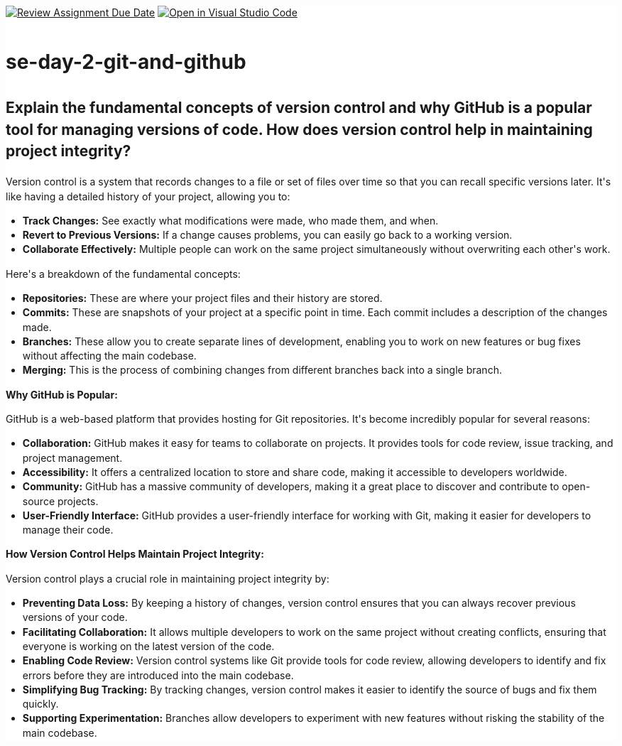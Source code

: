 [![Review Assignment Due Date](https://classroom.github.com/assets/deadline-readme-button-22041afd0340ce965d47ae6ef1cefeee28c7c493a6346c4f15d667ab976d596c.svg)](https://classroom.github.com/a/8wgCKhpZ)
[![Open in Visual Studio Code](https://classroom.github.com/assets/open-in-vscode-2e0aaae1b6195c2367325f4f02e2d04e9abb55f0b24a779b69b11b9e10269abc.svg)](https://classroom.github.com/online_ide?assignment_repo_id=18467784&assignment_repo_type=AssignmentRepo)
# se-day-2-git-and-github
## Explain the fundamental concepts of version control and why GitHub is a popular tool for managing versions of code. How does version control help in maintaining project integrity?
Version control is a system that records changes to a file or set of files over time so that you can recall specific versions later. It's like having a detailed history of your project, allowing you to:

* **Track Changes:** See exactly what modifications were made, who made them, and when.
* **Revert to Previous Versions:** If a change causes problems, you can easily go back to a working version.
* **Collaborate Effectively:** Multiple people can work on the same project simultaneously without overwriting each other's work.

Here's a breakdown of the fundamental concepts:

* **Repositories:** These are where your project files and their history are stored.
* **Commits:** These are snapshots of your project at a specific point in time. Each commit includes a description of the changes made.
* **Branches:** These allow you to create separate lines of development, enabling you to work on new features or bug fixes without affecting the main codebase.
* **Merging:** This is the process of combining changes from different branches back into a single branch.

**Why GitHub is Popular:**

GitHub is a web-based platform that provides hosting for Git repositories. It's become incredibly popular for several reasons:

* **Collaboration:** GitHub makes it easy for teams to collaborate on projects. It provides tools for code review, issue tracking, and project management.
* **Accessibility:** It offers a centralized location to store and share code, making it accessible to developers worldwide.
* **Community:** GitHub has a massive community of developers, making it a great place to discover and contribute to open-source projects.
* **User-Friendly Interface:** GitHub provides a user-friendly interface for working with Git, making it easier for developers to manage their code.

**How Version Control Helps Maintain Project Integrity:**

Version control plays a crucial role in maintaining project integrity by:

* **Preventing Data Loss:** By keeping a history of changes, version control ensures that you can always recover previous versions of your code.
* **Facilitating Collaboration:** It allows multiple developers to work on the same project without creating conflicts, ensuring that everyone is working on the latest version of the code.
* **Enabling Code Review:** Version control systems like Git provide tools for code review, allowing developers to identify and fix errors before they are introduced into the main codebase.
* **Simplifying Bug Tracking:** By tracking changes, version control makes it easier to identify the source of bugs and fix them quickly.
* **Supporting Experimentation:** Branches allow developers to experiment with new features without risking the stability of the main codebase.
